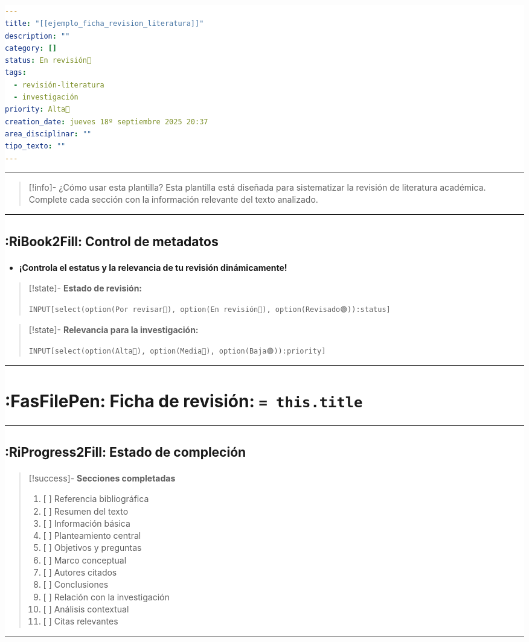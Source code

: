 ```yaml
---
title: "[[ejemplo_ficha_revision_literatura]]"
description: ""
category: []
status: En revisión🔵
tags:
  - revisión-literatura
  - investigación
priority: Alta🔴
creation_date: jueves 18º septiembre 2025 20:37
area_disciplinar: ""
tipo_texto: ""
---
```


---
> [!info]- ¿Cómo usar esta plantilla?
> Esta plantilla está diseñada para sistematizar la revisión de literatura académica. Complete cada sección con la información relevante del texto analizado.

---
## :RiBook2Fill: Control de metadatos

- **¡Controla el estatus y la relevancia de tu revisión dinámicamente!**

> [!state]- **Estado de revisión:**
> ```meta-bind
> INPUT[select(option(Por revisar🔴), option(En revisión🔵), option(Revisado🟢)):status]
> ```
 
> [!state]- **Relevancia para la investigación:**
> ```meta-bind
> INPUT[select(option(Alta🔴), option(Media🔵), option(Baja🟢)):priority]
> ```

---
# :FasFilePen: Ficha de revisión: `= this.title` 

---
## :RiProgress2Fill: Estado de compleción

> [!success]- **Secciones completadas**
> 1. [ ] Referencia bibliográfica
> 2. [ ] Resumen del texto
> 3. [ ] Información básica
> 4. [ ] Planteamiento central
> 5. [ ] Objetivos y preguntas
> 6. [ ] Marco conceptual
> 7. [ ] Autores citados
> 8. [ ] Conclusiones
> 9. [ ] Relación con la investigación
> 10. [ ] Análisis contextual
> 11. [ ] Citas relevantes

---